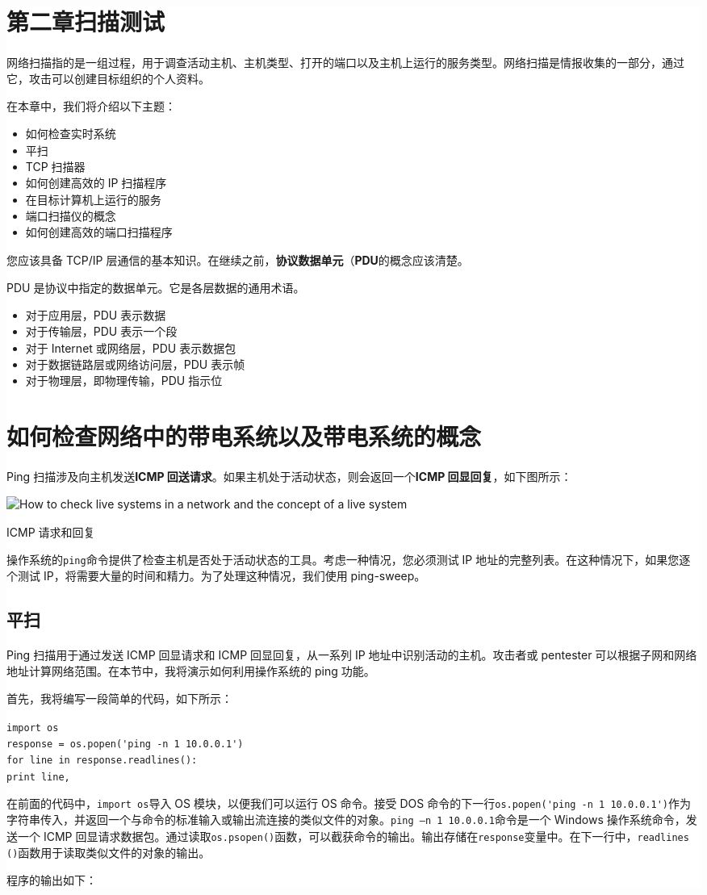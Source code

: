 # 第二章扫描测试

网络扫描指的是一组过程，用于调查活动主机、主机类型、打开的端口以及主机上运行的服务类型。网络扫描是情报收集的一部分，通过它，攻击可以创建目标组织的个人资料。

在本章中，我们将介绍以下主题：

*   如何检查实时系统
*   平扫
*   TCP 扫描器
*   如何创建高效的 IP 扫描程序
*   在目标计算机上运行的服务
*   端口扫描仪的概念
*   如何创建高效的端口扫描程序

您应该具备 TCP/IP 层通信的基本知识。在继续之前，**协议数据单元**（**PDU**的概念应该清楚。

PDU 是协议中指定的数据单元。它是各层数据的通用术语。

*   对于应用层，PDU 表示数据
*   对于传输层，PDU 表示一个段
*   对于 Internet 或网络层，PDU 表示数据包
*   对于数据链路层或网络访问层，PDU 表示帧
*   对于物理层，即物理传输，PDU 指示位

# 如何检查网络中的带电系统以及带电系统的概念

Ping 扫描涉及向主机发送**ICMP 回送请求**。如果主机处于活动状态，则会返回一个**ICMP 回显回复**，如下图所示：

![How to check live systems in a network and the concept of a live system](graphics/8583OT_02_01.jpg)

ICMP 请求和回复

操作系统的`ping`命令提供了检查主机是否处于活动状态的工具。考虑一种情况，您必须测试 IP 地址的完整列表。在这种情况下，如果您逐个测试 IP，将需要大量的时间和精力。为了处理这种情况，我们使用 ping-sweep。

## 平扫

Ping 扫描用于通过发送 ICMP 回显请求和 ICMP 回显回复，从一系列 IP 地址中识别活动的主机。攻击者或 pentester 可以根据子网和网络地址计算网络范围。在本节中，我将演示如何利用操作系统的 ping 功能。

首先，我将编写一段简单的代码，如下所示：

```
import os
response = os.popen('ping -n 1 10.0.0.1')
for line in response.readlines():
print line,
```

在前面的代码中，`import os`导入 OS 模块，以便我们可以运行 OS 命令。接受 DOS 命令的下一行`os.popen('ping -n 1 10.0.0.1')`作为字符串传入，并返回一个与命令的标准输入或输出流连接的类似文件的对象。`ping –n 1 10.0.0.1`命令是一个 Windows 操作系统命令，发送一个 ICMP 回显请求数据包。通过读取`os.psopen()`函数，可以截获命令的输出。输出存储在`response`变量中。在下一行中，`readlines()`函数用于读取类似文件的对象的输出。

程序的输出如下：
